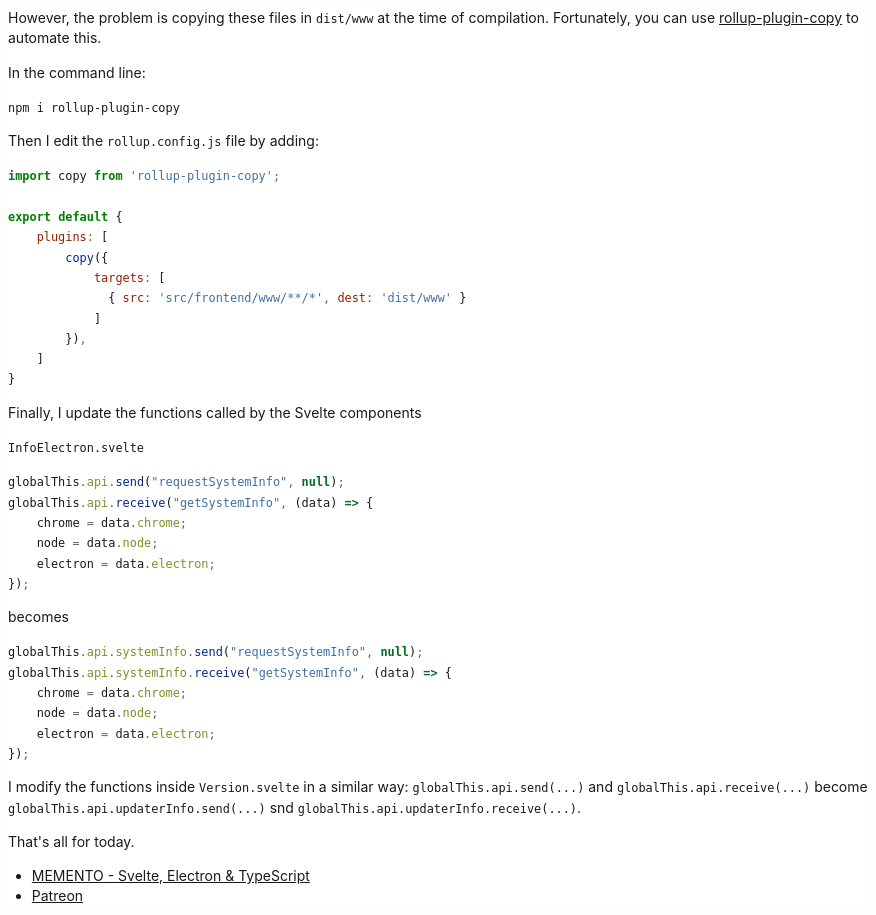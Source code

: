 However, the problem is copying these files in `dist/www` at the time of compilation. Fortunately, you can use [rollup-plugin-copy](https://www.npmjs.com/package/rollup-plugin-copy) to automate this.

In the command line:

```bash
npm i rollup-plugin-copy
```

Then I edit the `rollup.config.js` file by adding:

```js
import copy from 'rollup-plugin-copy';

export default { 
    plugins: [
        copy({
			targets: [
			  { src: 'src/frontend/www/**/*', dest: 'dist/www' }
			]
		}),
    ]
}
```

Finally, I update the functions called by the Svelte components

`InfoElectron.svelte`

```js
globalThis.api.send("requestSystemInfo", null);
globalThis.api.receive("getSystemInfo", (data) => {
    chrome = data.chrome;
    node = data.node;
    electron = data.electron;
});
```

becomes

```js
globalThis.api.systemInfo.send("requestSystemInfo", null);
globalThis.api.systemInfo.receive("getSystemInfo", (data) => {
    chrome = data.chrome;
    node = data.node;
    electron = data.electron;
});
```

I modify the functions inside `Version.svelte` in a similar way: `globalThis.api.send(...)` and `globalThis.api.receive(...)` become `globalThis.api.updaterInfo.send(...)` snd `globalThis.api.updaterInfo.receive(...)`.

That's all for today.

- [MEMENTO - Svelte, Electron & TypeScript](https://github.com/el3um4s/memento-svelte-electron-typescript)
- [Patreon](https://www.patreon.com/el3um4s)